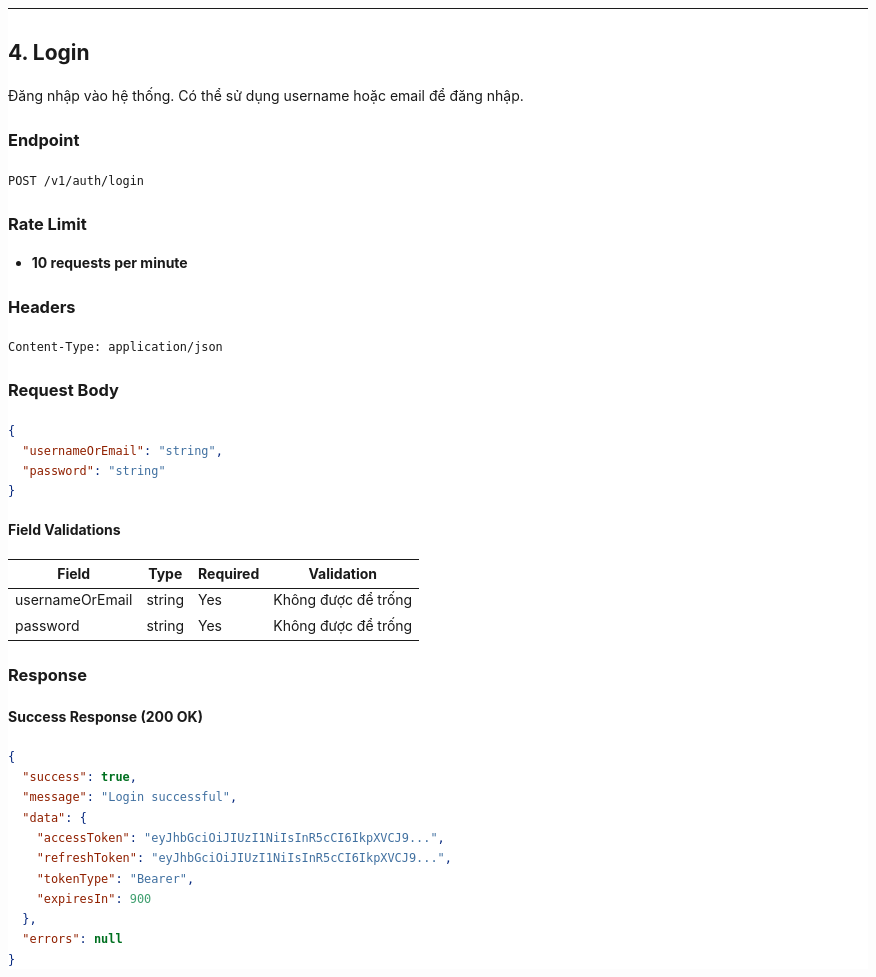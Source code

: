 
---

## 4. Login

Đăng nhập vào hệ thống. Có thể sử dụng username hoặc email để đăng nhập.

### Endpoint
```
POST /v1/auth/login
```

### Rate Limit
- **10 requests per minute**

### Headers
```
Content-Type: application/json
```

### Request Body
```json
{
  "usernameOrEmail": "string",
  "password": "string"
}
```

#### Field Validations
| Field | Type | Required | Validation |
|-------|------|----------|------------|
| usernameOrEmail | string | Yes | Không được để trống |
| password | string | Yes | Không được để trống |

### Response

#### Success Response (200 OK)
```json
{
  "success": true,
  "message": "Login successful",
  "data": {
    "accessToken": "eyJhbGciOiJIUzI1NiIsInR5cCI6IkpXVCJ9...",
    "refreshToken": "eyJhbGciOiJIUzI1NiIsInR5cCI6IkpXVCJ9...",
    "tokenType": "Bearer",
    "expiresIn": 900
  },
  "errors": null
}
```
